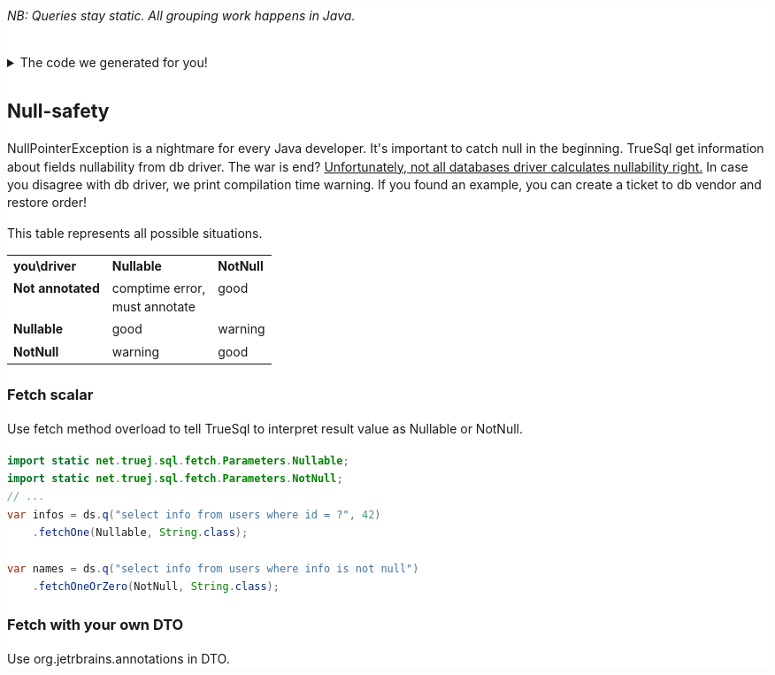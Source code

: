 ###### NB: Queries stay static. All grouping work happens in Java.
<details><summary>The code we generated for you!</summary></details>

## Null-safety
NullPointerException is a nightmare for every Java developer. It's important to catch null in the beginning. TrueSql get information about fields nullability from db driver. The war is end? [Unfortunately, not all databases driver calculates nullability right.](#table_with_proofs) In case you disagree with db driver, we print compilation time warning. If you found an example, you can create a ticket to db vendor and restore order!

This table represents all possible situations.  
<table>
    <tr>
        <td><b>you\driver</td>
        <td><b>Nullable</td>
        <td><b>NotNull</td>
    </tr>
    <tr>
        <td><b>Not annotated</td>
        <td background="red">comptime error,<br> must annotate</td>
        <td>good</td>
    </tr>
    <tr>
        <td><b>Nullable</td>
        <td>good</td>
        <td>warning</td>
    </tr>
    <tr>
        <td><b>NotNull</td>
        <td>warning</td>
        <td>good</td>
    </tr>
</table>

### Fetch scalar
Use fetch method overload to tell TrueSql to interpret result value as Nullable or NotNull.

```java
import static net.truej.sql.fetch.Parameters.Nullable;
import static net.truej.sql.fetch.Parameters.NotNull;
// ...
var infos = ds.q("select info from users where id = ?", 42)
    .fetchOne(Nullable, String.class);

var names = ds.q("select info from users where info is not null")
    .fetchOneOrZero(NotNull, String.class);
```

### Fetch with your own DTO
Use org.jetrbrains.annotations in DTO.
